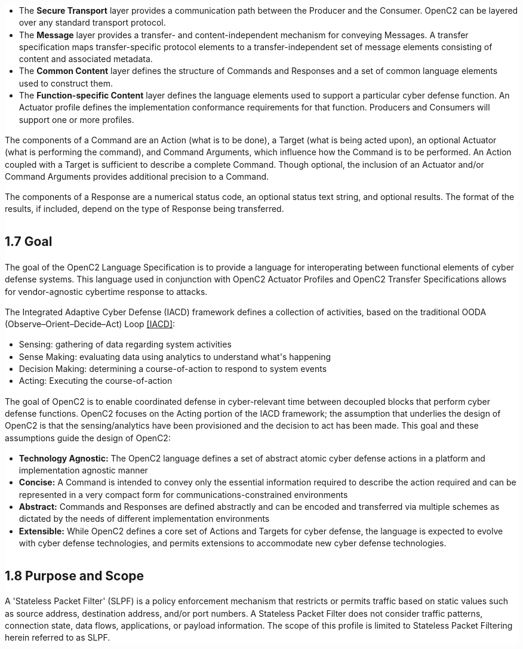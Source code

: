 * The **Secure Transport** layer provides a communication path between the Producer and the Consumer. OpenC2 can be layered over any standard transport protocol.
* The **Message** layer provides a transfer- and content-independent mechanism for conveying Messages. A transfer specification maps transfer-specific protocol elements to a transfer-independent set of message elements consisting of content and associated metadata.
* The **Common Content** layer defines the structure of Commands and Responses and a set of common language elements used to construct them.
* The **Function-specific Content** layer defines the language elements used to support a particular cyber defense function. An Actuator profile defines the implementation conformance requirements for that function. Producers and Consumers will support one or more profiles.

The components of a Command are an Action (what is to be done), a Target (what is being acted upon), an optional Actuator (what is performing the command), and Command Arguments, which influence how the Command is to be performed. An Action coupled with a Target is sufficient to describe a complete Command. Though optional, the inclusion of an Actuator and/or Command Arguments provides additional precision to a Command.

The components of a Response are a numerical status code, an optional status text string, and optional results. The format of the results, if included, depend on the type of Response being transferred.

## 1.7 Goal
The goal of the OpenC2 Language Specification is to provide a language for interoperating between functional elements of cyber defense systems. This language used in conjunction with OpenC2 Actuator Profiles and OpenC2 Transfer Specifications allows for vendor-agnostic cybertime response to attacks.

The Integrated Adaptive Cyber Defense (IACD) framework defines a collection of activities, based on the traditional OODA (Observe–Orient–Decide–Act) Loop [[IACD]](#iacd):

* Sensing:  gathering of data regarding system activities
* Sense Making:  evaluating data using analytics to understand what's happening
* Decision Making:  determining a course-of-action to respond to system events
* Acting:  Executing the course-of-action

The goal of OpenC2 is to enable coordinated defense in cyber-relevant time between decoupled blocks that perform cyber defense functions. OpenC2 focuses on the Acting portion of the IACD framework; the assumption that underlies the design of OpenC2 is that the sensing/analytics have been provisioned and the decision to act has been made. This goal and these assumptions guide the design of OpenC2:

* **Technology Agnostic:**  The OpenC2 language defines a set of abstract atomic cyber defense actions in a platform and implementation agnostic manner
* **Concise:**  A Command is intended to convey only the essential information required to describe the action required and can be represented in a very compact form for communications-constrained environments
* **Abstract:**  Commands and Responses are defined abstractly and can be encoded and transferred via multiple schemes as dictated by the needs of different implementation environments
* **Extensible:**  While OpenC2 defines a core set of Actions and Targets for cyber defense, the language is expected to evolve with cyber defense technologies, and permits extensions to accommodate new cyber defense technologies.

## 1.8 Purpose and Scope
A 'Stateless Packet Filter' (SLPF) is a policy enforcement mechanism that restricts or permits traffic based on static values such as source address, destination address, and/or port numbers. A Stateless Packet Filter does not consider traffic patterns, connection state, data flows, applications, or payload information. The scope of this profile is limited to Stateless Packet Filtering herein referred to as SLPF.
